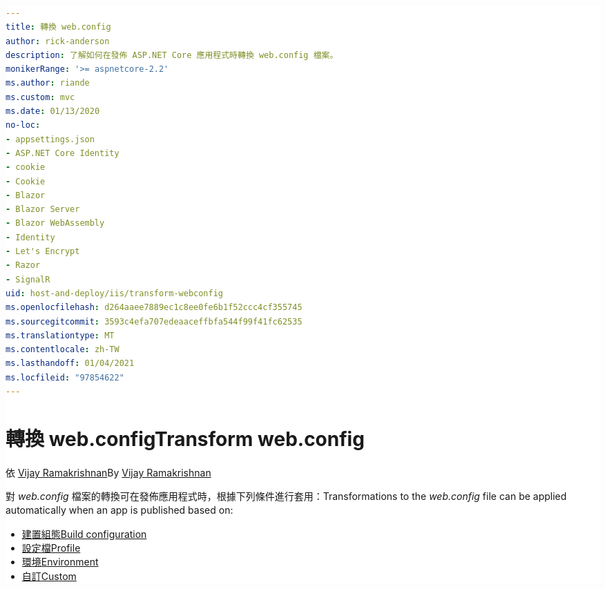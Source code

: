 ```yaml
---
title: 轉換 web.config
author: rick-anderson
description: 了解如何在發佈 ASP.NET Core 應用程式時轉換 web.config 檔案。
monikerRange: '>= aspnetcore-2.2'
ms.author: riande
ms.custom: mvc
ms.date: 01/13/2020
no-loc:
- appsettings.json
- ASP.NET Core Identity
- cookie
- Cookie
- Blazor
- Blazor Server
- Blazor WebAssembly
- Identity
- Let's Encrypt
- Razor
- SignalR
uid: host-and-deploy/iis/transform-webconfig
ms.openlocfilehash: d264aaee7889ec1c8ee0fe6b1f52ccc4cf355745
ms.sourcegitcommit: 3593c4efa707edeaaceffbfa544f99f41fc62535
ms.translationtype: MT
ms.contentlocale: zh-TW
ms.lasthandoff: 01/04/2021
ms.locfileid: "97854622"
---
```

# <a name="transform-webconfig"></a><span data-ttu-id="4473a-103">轉換 web.config</span><span class="sxs-lookup"><span data-stu-id="4473a-103">Transform web.config</span></span>

<span data-ttu-id="4473a-104">依 [Vijay Ramakrishnan](https://github.com/vijayrkn)</span><span class="sxs-lookup"><span data-stu-id="4473a-104">By [Vijay Ramakrishnan](https://github.com/vijayrkn)</span></span>

<span data-ttu-id="4473a-105">對 *web.config* 檔案的轉換可在發佈應用程式時，根據下列條件進行套用：</span><span class="sxs-lookup"><span data-stu-id="4473a-105">Transformations to the *web.config* file can be applied automatically when an app is published based on:</span></span>

* [<span data-ttu-id="4473a-106">建置組態</span><span class="sxs-lookup"><span data-stu-id="4473a-106">Build configuration</span></span>](#build-configuration)
* [<span data-ttu-id="4473a-107">設定檔</span><span class="sxs-lookup"><span data-stu-id="4473a-107">Profile</span></span>](#profile)
* [<span data-ttu-id="4473a-108">環境</span><span class="sxs-lookup"><span data-stu-id="4473a-108">Environment</span></span>](#environment)
* [<span data-ttu-id="4473a-109">自訂</span><span class="sxs-lookup"><span data-stu-id="4473a-109">Custom</span></span>](#custom)
